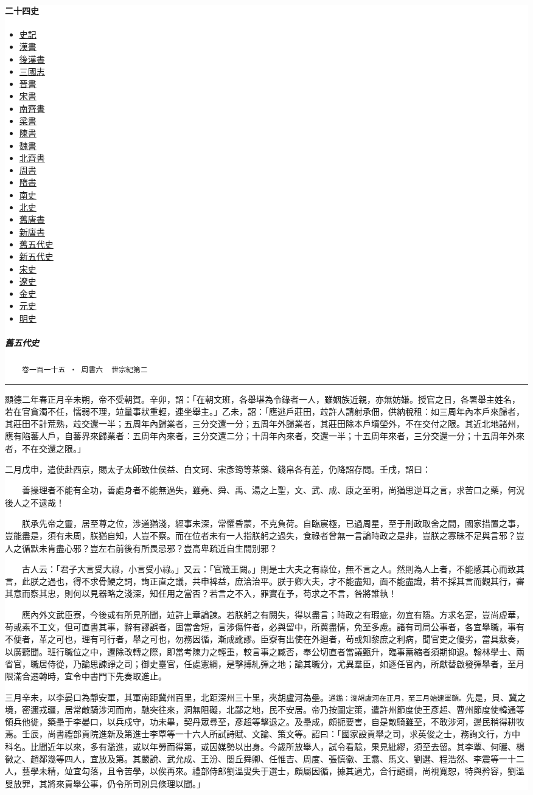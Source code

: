  



#### 二十四史

*   [史記](../a01/a01.md)
*   [漢書](../a02/a02.md)
*   [後漢書](../a03/a03.md)
*   [三國志](../a04/a04.md)
*   [晉書](../a05/a05.md)
*   [宋書](../a06/a06.md)
*   [南齊書](../a07/a07.md)
*   [梁書](../a08/a08.md)
*   [陳書](../a09/a09.md)
*   [魏書](../a10/a10.md)
*   [北齊書](../a11/a11.md)
*   [周書](../a12/a12.md)
*   [隋書](../a13/a13.md)
*   [南史](../a14/a14.md)
*   [北史](../a15/a15.md)
*   [舊唐書](../a16/a16.md)
*   [新唐書](../a17/a17.md)
*   [舊五代史](../a18/a18.md)
*   [新五代史](../a19/a19.md)
*   [宋史](../a20/a20.md)
*   [遼史](../a21/a21.md)
*   [金史](../a22/a22.md)
*   [元史](../a23/a23.md)
*   [明史](../a24/a24.md)


##### 舊五代史
　　`卷一百一十五 ‧ 周書六`　`世宗紀第二`

* * *

  顯德二年春正月辛未朔，帝不受朝賀。辛卯，詔：「在朝文班，各舉堪為令錄者一人，雖姻族近親，亦無妨嫌。授官之日，各署舉主姓名，若在官貪濁不任，懦弱不理，竝量事狀重輕，連坐舉主。」乙未，詔：「應逃戶莊田，竝許人請射承佃，供納稅租：如三周年內本戶來歸者，其莊田不計荒熟，竝交還一半；五周年內歸業者，三分交還一分；五周年外歸業者，其莊田除本戶墳塋外，不在交付之限。其近北地諸州，應有陷蕃人戶，自蕃界來歸業者：五周年內來者，三分交還二分；十周年內來者，交還一半；十五周年來者，三分交還一分；十五周年外來者，不在交還之限。」

二月戊申，遣使赴西京，賜太子太師致仕侯益、白文珂、宋彥筠等茶藥、錢帛各有差，仍降詔存問。壬戌，詔曰：

　　善操理者不能有全功，善處身者不能無過失，雖堯、舜、禹、湯之上聖，文、武、成、康之至明，尚猶思逆耳之言，求苦口之藥，何況後人之不逮哉！

　　朕承先帝之靈，居至尊之位，涉道猶淺，經事未深，常懼昏蒙，不克負荷。自臨宸極，已過周星，至于刑政取舍之間，國家措置之事，豈能盡是，須有未周，朕猶自知，人豈不察。而在位者未有一人指朕躬之過失，食祿者曾無一言論時政之是非，豈朕之寡昧不足與言邪？豈人之循默未肯盡心邪？豈左右前後有所畏忌邪？豈高卑疏近自生間別邪？

　　古人云：「君子大言受大祿，小言受小祿。」又云：「官箴王闕。」則是士大夫之有祿位，無不言之人。然則為人上者，不能感其心而致其言，此朕之過也，得不求骨鯁之詞，詢正直之議，共申裨益，庶洽治平。朕于卿大夫，才不能盡知，面不能盡識，若不採其言而觀其行，審其意而察其忠，則何以見器略之淺深，知任用之當否？若言之不入，罪實在予，苟求之不言，咎將誰執！

　　應內外文武臣寮，今後或有所見所聞，竝許上章論諫。若朕躬之有闕失，得以盡言；時政之有瑕疵，勿宜有隱。方求名寔，豈尚虛華，苟或素不工文，但可直書其事，辭有謬誤者，固當舍短，言涉傷忤者，必與留中，所冀盡情，免至多慮。諸有司局公事者，各宜舉職，事有不便者，革之可也，理有可行者，舉之可也，勿務因循，漸成訛謬。臣寮有出使在外迴者，苟或知黎庶之利病，聞官吏之優劣，當具敷奏，以廣聽聞。班行職位之中，遷除改轉之際，即當考陳力之輕重，較言事之臧否，奉公切直者當議甄升，臨事蓄縮者須期抑退。翰林學士、兩省官，職居侍從，乃論思諫諍之司；御史臺官，任處憲綱，是擊搏糺彈之地；論其職分，尤異羣臣，如逐任官內，所獻替啟發彈舉者，至月限滿合遷轉時，宜令中書門下先奏取進止。

三月辛未，以李晏口為靜安軍，其軍南距冀州百里，北距深州三十里，夾胡盧河為壘。`通鑑：浚胡盧河在正月，至三月始建軍額。`先是，貝、冀之境，密邇戎疆，居常敵騎涉河而南，馳突往來，洞無阻礙，北鄙之地，民不安居。帝乃按圖定策，遣許州節度使王彥超、曹州節度使韓通等領兵他徙，築壘于李晏口，以兵戍守，功未畢，契丹眾尋至，彥超等擊退之。及壘成，頗扼要害，自是敵騎雖至，不敢涉河，邊民稍得耕牧焉。壬辰，尚書禮部貢院進新及第進士李覃等一十六人所試詩賦、文論、策文等。詔曰：「國家設貢舉之司，求英俊之士，務詢文行，方中科名。比聞近年以來，多有濫進，或以年勞而得第，或因媒勢以出身。今歲所放舉人，試令看騐，果見紕繆，須至去留。其李覃、何曮、楊徽之、趙鄰幾等四人，宜放及第。其嚴說、武允成、王汾、閭丘舜卿、任惟吉、周度、張慎徽、王翥、馬文、劉選、程浩然、李震等一十二人，藝學未精，竝宜勾落，且令苦學，以俟再來。禮部侍郎劉溫叟失于選士，頗屬因循，據其過尤，合行譴謫，尚視寬恕，特與矜容，劉溫叟放罪，其將來貢舉公事，仍令所司別具條理以聞。」
